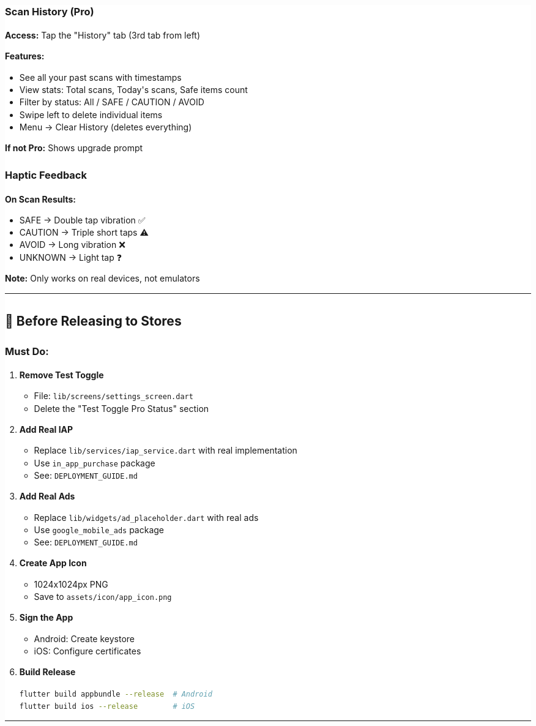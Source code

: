 ### Scan History (Pro)

**Access:** Tap the "History" tab (3rd tab from left)

**Features:**
- See all your past scans with timestamps
- View stats: Total scans, Today's scans, Safe items count
- Filter by status: All / SAFE / CAUTION / AVOID
- Swipe left to delete individual items
- Menu → Clear History (deletes everything)

**If not Pro:** Shows upgrade prompt

### Haptic Feedback

**On Scan Results:**
- SAFE → Double tap vibration ✅
- CAUTION → Triple short taps ⚠️
- AVOID → Long vibration ❌
- UNKNOWN → Light tap ❓

**Note:** Only works on real devices, not emulators

---

## 🔧 Before Releasing to Stores

### Must Do:

1. **Remove Test Toggle**
   - File: `lib/screens/settings_screen.dart`
   - Delete the "Test Toggle Pro Status" section

2. **Add Real IAP**
   - Replace `lib/services/iap_service.dart` with real implementation
   - Use `in_app_purchase` package
   - See: `DEPLOYMENT_GUIDE.md`

3. **Add Real Ads**
   - Replace `lib/widgets/ad_placeholder.dart` with real ads
   - Use `google_mobile_ads` package
   - See: `DEPLOYMENT_GUIDE.md`

4. **Create App Icon**
   - 1024x1024px PNG
   - Save to `assets/icon/app_icon.png`

5. **Sign the App**
   - Android: Create keystore
   - iOS: Configure certificates

6. **Build Release**
   ```bash
   flutter build appbundle --release  # Android
   flutter build ios --release        # iOS
   ```

---